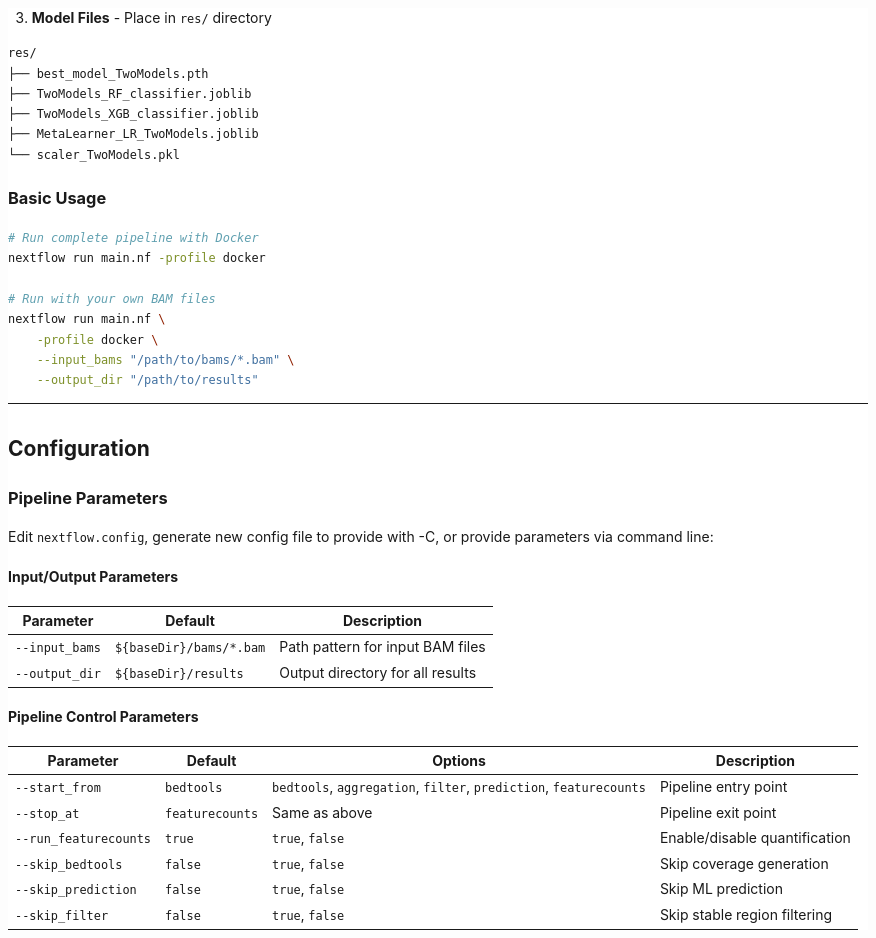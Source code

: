 3. **Model Files** - Place in `res/` directory
```
res/
├── best_model_TwoModels.pth
├── TwoModels_RF_classifier.joblib
├── TwoModels_XGB_classifier.joblib
├── MetaLearner_LR_TwoModels.joblib
└── scaler_TwoModels.pkl
```

### Basic Usage

```bash
# Run complete pipeline with Docker
nextflow run main.nf -profile docker

# Run with your own BAM files
nextflow run main.nf \
    -profile docker \
    --input_bams "/path/to/bams/*.bam" \
    --output_dir "/path/to/results"
```

---

## Configuration

### Pipeline Parameters

Edit `nextflow.config`, generate new config file to provide with -C, or provide parameters via command line:

#### Input/Output Parameters

| Parameter | Default | Description |
|-----------|---------|-------------|
| `--input_bams` | `${baseDir}/bams/*.bam` | Path pattern for input BAM files |
| `--output_dir` | `${baseDir}/results` | Output directory for all results |

#### Pipeline Control Parameters

| Parameter | Default | Options | Description |
|-----------|---------|---------|-------------|
| `--start_from` | `bedtools` | `bedtools`, `aggregation`, `filter`, `prediction`, `featurecounts` | Pipeline entry point |
| `--stop_at` | `featurecounts` | Same as above | Pipeline exit point |
| `--run_featurecounts` | `true` | `true`, `false` | Enable/disable quantification |
| `--skip_bedtools` | `false` | `true`, `false` | Skip coverage generation |
| `--skip_prediction` | `false` | `true`, `false` | Skip ML prediction |
| `--skip_filter` | `false` | `true`, `false` | Skip stable region filtering |

